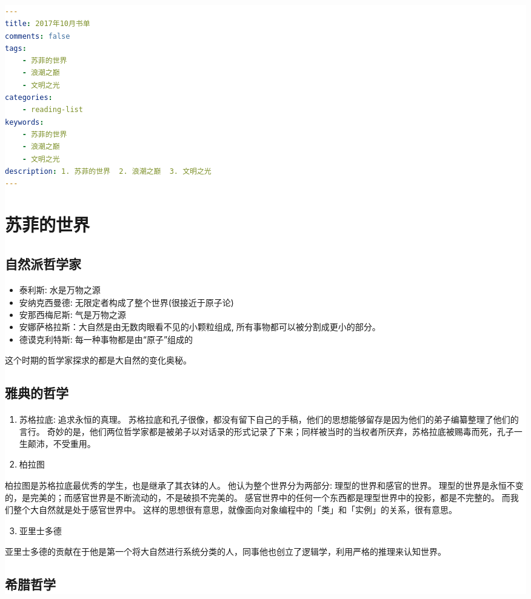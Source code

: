```yaml
---
title: 2017年10月书单
comments: false
tags:
    - 苏菲的世界
    - 浪潮之巅
    - 文明之光
categories:
    - reading-list
keywords:
    - 苏菲的世界
    - 浪潮之巅
    - 文明之光
description: 1. 苏菲的世界  2. 浪潮之巅  3. 文明之光
---
```


# 苏菲的世界

## 自然派哲学家

- 泰利斯: 水是万物之源
- 安纳克西曼德: 无限定者构成了整个世界(很接近于原子论)
- 安那西梅尼斯: 气是万物之源
- 安娜萨格拉斯：大自然是由无数肉眼看不见的小颗粒组成, 所有事物都可以被分割成更小的部分。
- 德谟克利特斯: 每一种事物都是由“原子”组成的

这个时期的哲学家探求的都是大自然的变化奥秘。

## 雅典的哲学

1. 苏格拉底: 追求永恒的真理。
    苏格拉底和孔子很像，都没有留下自己的手稿，他们的思想能够留存是因为他们的弟子编纂整理了他们的言行。
    奇妙的是，他们两位哲学家都是被弟子以对话录的形式记录了下来；同样被当时的当权者所厌弃，苏格拉底被赐毒而死，孔子一生颠沛，不受重用。

2. 柏拉图

柏拉图是苏格拉底最优秀的学生，也是继承了其衣钵的人。
他认为整个世界分为两部分: 理型的世界和感官的世界。
理型的世界是永恒不变的，是完美的；而感官世界是不断流动的，不是破损不完美的。
感官世界中的任何一个东西都是理型世界中的投影，都是不完整的。
而我们整个大自然就是处于感官世界中。
这样的思想很有意思，就像面向对象编程中的「类」和「实例」的关系，很有意思。

3. 亚里士多德

亚里士多德的贡献在于他是第一个将大自然进行系统分类的人，同事他也创立了逻辑学，利用严格的推理来认知世界。


## 希腊哲学
